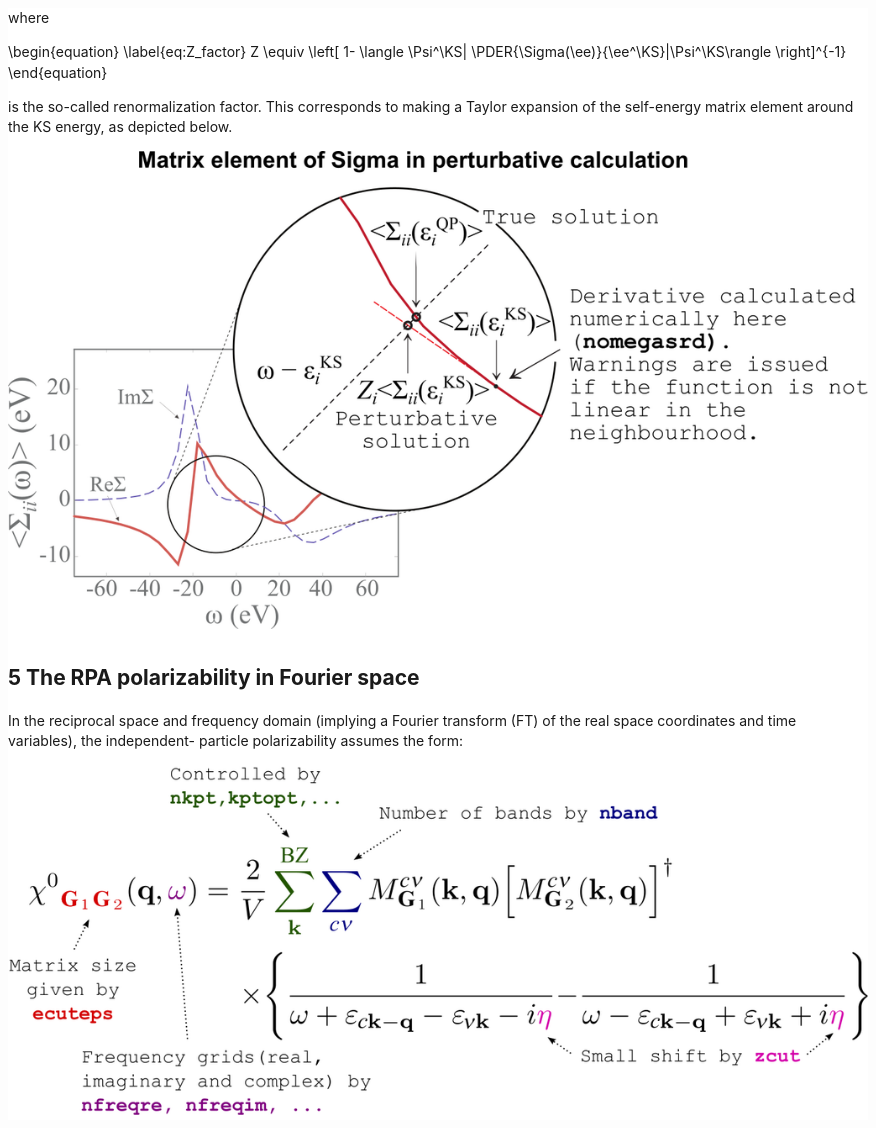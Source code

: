 where

\begin{equation} \label{eq:Z_factor} Z \equiv \left[ 1- \langle \Psi^\KS|
\PDER{\Sigma(\ee)}{\ee^\KS}|\Psi^\KS\rangle \right]^{-1} 
\end{equation} 

is the so-called renormalization factor. 
This corresponds to making a Taylor
expansion of the self-energy matrix element around the KS energy, as depicted below.

![](mbt_assets/self_energy_taylor.svg)

## 5 The RPA polarizability in Fourier space
  
In the reciprocal space and frequency domain (implying a Fourier transform
(FT) of the real space coordinates and time variables), the independent-
particle polarizability assumes the form:

![](mbt_assets/chi0_sc_tr.svg)
